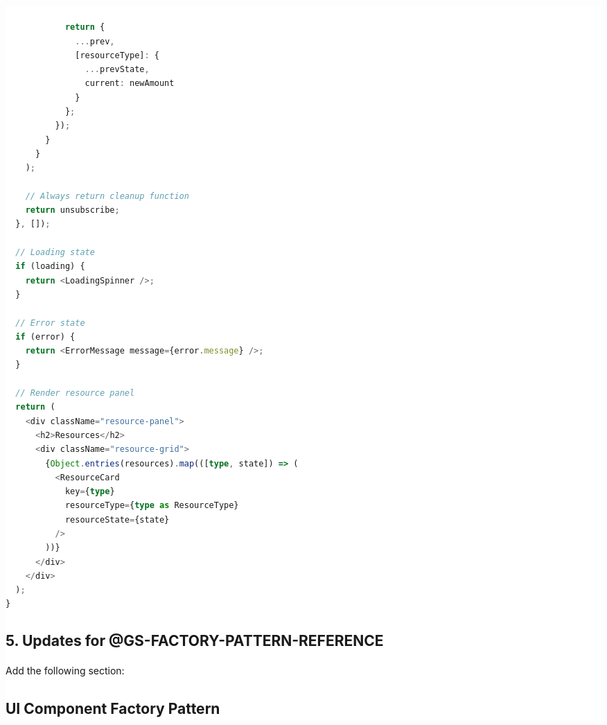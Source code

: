 ```typescript
            
            return {
              ...prev,
              [resourceType]: {
                ...prevState,
                current: newAmount
              }
            };
          });
        }
      }
    );
    
    // Always return cleanup function
    return unsubscribe;
  }, []);
  
  // Loading state
  if (loading) {
    return <LoadingSpinner />;
  }
  
  // Error state
  if (error) {
    return <ErrorMessage message={error.message} />;
  }
  
  // Render resource panel
  return (
    <div className="resource-panel">
      <h2>Resources</h2>
      <div className="resource-grid">
        {Object.entries(resources).map(([type, state]) => (
          <ResourceCard 
            key={type} 
            resourceType={type as ResourceType} 
            resourceState={state} 
          />
        ))}
      </div>
    </div>
  );
}
```

## 5. Updates for @GS-FACTORY-PATTERN-REFERENCE

Add the following section:

## UI Component Factory Pattern
